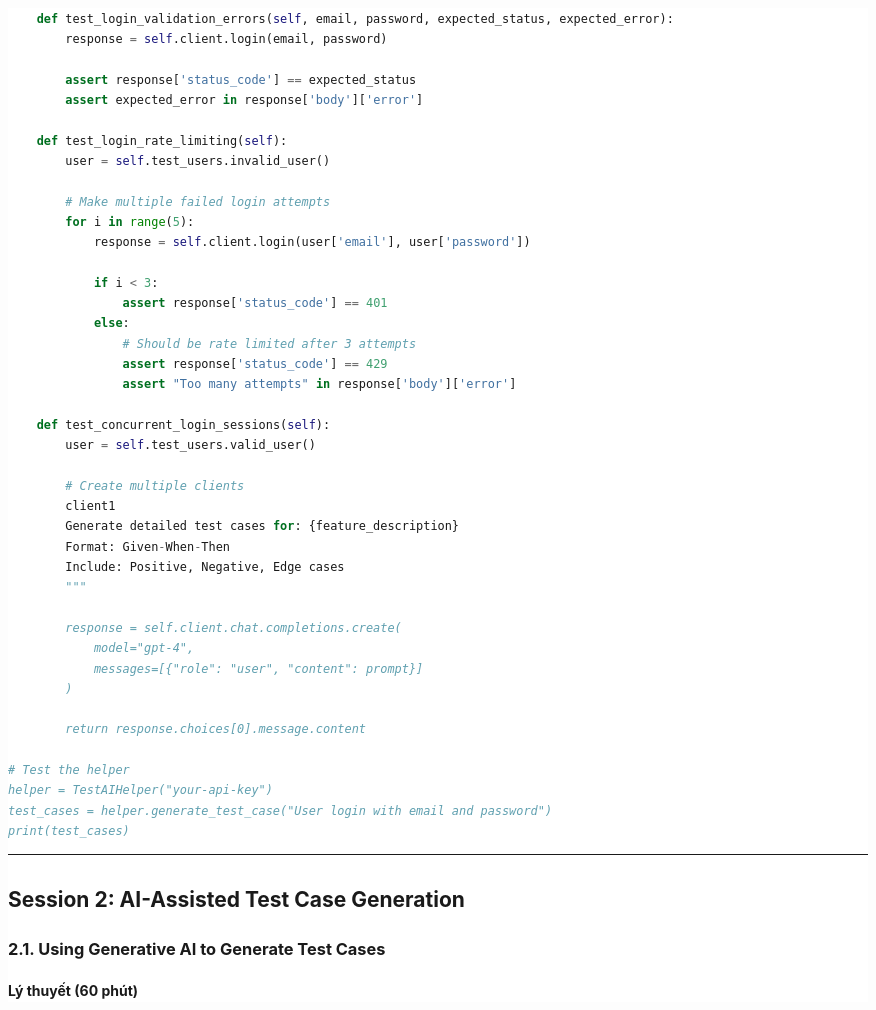 ```python
    def test_login_validation_errors(self, email, password, expected_status, expected_error):
        response = self.client.login(email, password)
        
        assert response['status_code'] == expected_status
        assert expected_error in response['body']['error']
    
    def test_login_rate_limiting(self):
        user = self.test_users.invalid_user()
        
        # Make multiple failed login attempts
        for i in range(5):
            response = self.client.login(user['email'], user['password'])
            
            if i < 3:
                assert response['status_code'] == 401
            else:
                # Should be rate limited after 3 attempts
                assert response['status_code'] == 429
                assert "Too many attempts" in response['body']['error']
    
    def test_concurrent_login_sessions(self):
        user = self.test_users.valid_user()
        
        # Create multiple clients
        client1
        Generate detailed test cases for: {feature_description}
        Format: Given-When-Then
        Include: Positive, Negative, Edge cases
        """
        
        response = self.client.chat.completions.create(
            model="gpt-4",
            messages=[{"role": "user", "content": prompt}]
        )
        
        return response.choices[0].message.content

# Test the helper
helper = TestAIHelper("your-api-key")
test_cases = helper.generate_test_case("User login with email and password")
print(test_cases)
```

---

## Session 2: AI-Assisted Test Case Generation

### 2.1. Using Generative AI to Generate Test Cases

#### Lý thuyết (60 phút)
